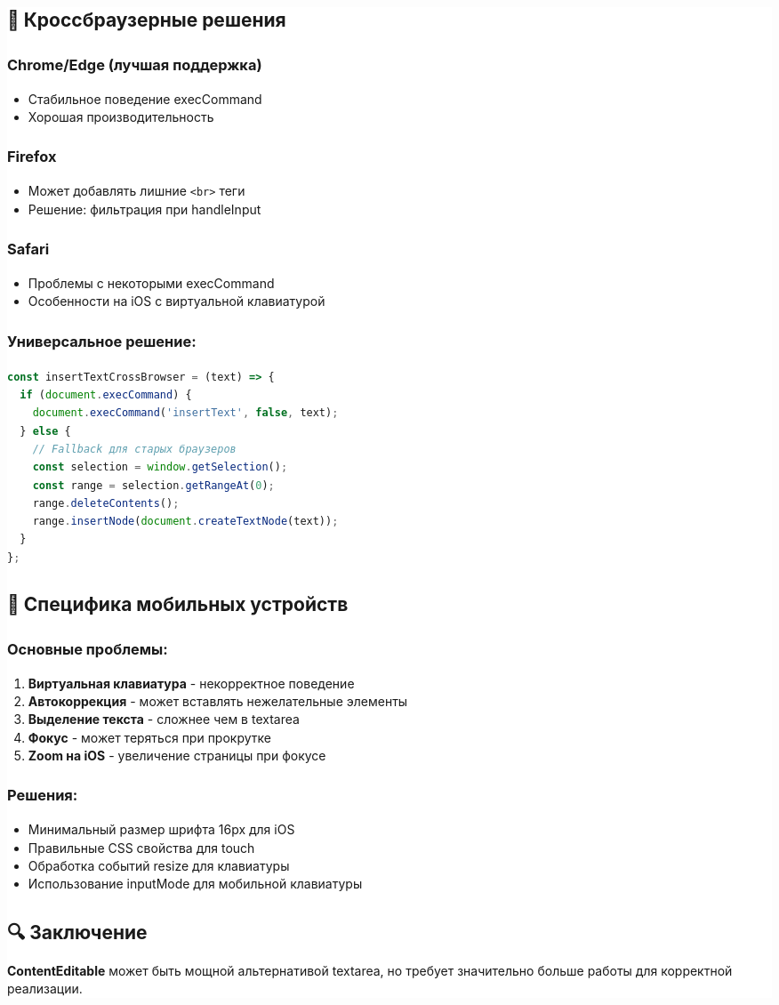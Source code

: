 ## 🔧 Кроссбраузерные решения

### Chrome/Edge (лучшая поддержка)
- Стабильное поведение execCommand
- Хорошая производительность

### Firefox
- Может добавлять лишние `<br>` теги
- Решение: фильтрация при handleInput

### Safari
- Проблемы с некоторыми execCommand
- Особенности на iOS с виртуальной клавиатурой

### Универсальное решение:
```javascript
const insertTextCrossBrowser = (text) => {
  if (document.execCommand) {
    document.execCommand('insertText', false, text);
  } else {
    // Fallback для старых браузеров
    const selection = window.getSelection();
    const range = selection.getRangeAt(0);
    range.deleteContents();
    range.insertNode(document.createTextNode(text));
  }
};
```

## 📱 Специфика мобильных устройств

### Основные проблемы:
1. **Виртуальная клавиатура** - некорректное поведение
2. **Автокоррекция** - может вставлять нежелательные элементы
3. **Выделение текста** - сложнее чем в textarea
4. **Фокус** - может теряться при прокрутке
5. **Zoom на iOS** - увеличение страницы при фокусе

### Решения:
- Минимальный размер шрифта 16px для iOS
- Правильные CSS свойства для touch
- Обработка событий resize для клавиатуры
- Использование inputMode для мобильной клавиатуры

## 🔍 Заключение

**ContentEditable** может быть мощной альтернативой textarea, но требует значительно больше работы для корректной реализации. 

